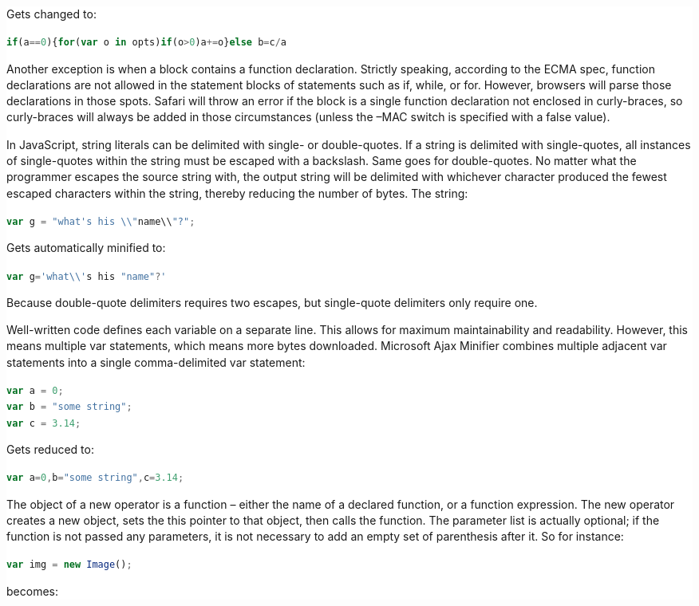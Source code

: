 ```js
```

Gets changed to:

```js
if(a==0){for(var o in opts)if(o>0)a+=o}else b=c/a
```

Another exception is when a block contains a function declaration. Strictly speaking, according to the ECMA spec, function declarations are not allowed in the statement blocks of statements such as if, while, or for. However, browsers will parse those declarations in those spots. Safari will throw an error if the block is a single function declaration not enclosed in curly-braces, so curly-braces will always be added in those circumstances (unless the –MAC switch is specified with a false value).

In JavaScript, string literals can be delimited with single- or double-quotes. If a string is delimited with single-quotes, all instances of single-quotes within the string must be escaped with a backslash. Same goes for double-quotes. No matter what the programmer escapes the source string with, the output string will be delimited with whichever character produced the fewest escaped characters within the string, thereby reducing the number of bytes. The string:

```js
var g = "what's his \\"name\\"?";
```

Gets automatically minified to:

```js
var g='what\\'s his "name"?'
```

Because double-quote delimiters requires two escapes, but single-quote delimiters only require one.

Well-written code defines each variable on a separate line. This allows for maximum maintainability and readability. However, this means multiple var statements, which means more bytes downloaded. Microsoft Ajax Minifier combines multiple adjacent var statements into a single comma-delimited var statement:

```js
var a = 0;
var b = "some string";
var c = 3.14;
```

Gets reduced to:

```js
var a=0,b="some string",c=3.14;
```

The object of a new operator is a function – either the name of a declared function, or a function expression. The new operator creates a new object, sets the this pointer to that object, then calls the function. The parameter list is actually optional; if the function is not passed any parameters, it is not necessary to add an empty set of parenthesis after it. So for instance:

```js
var img = new Image();
```

becomes:
